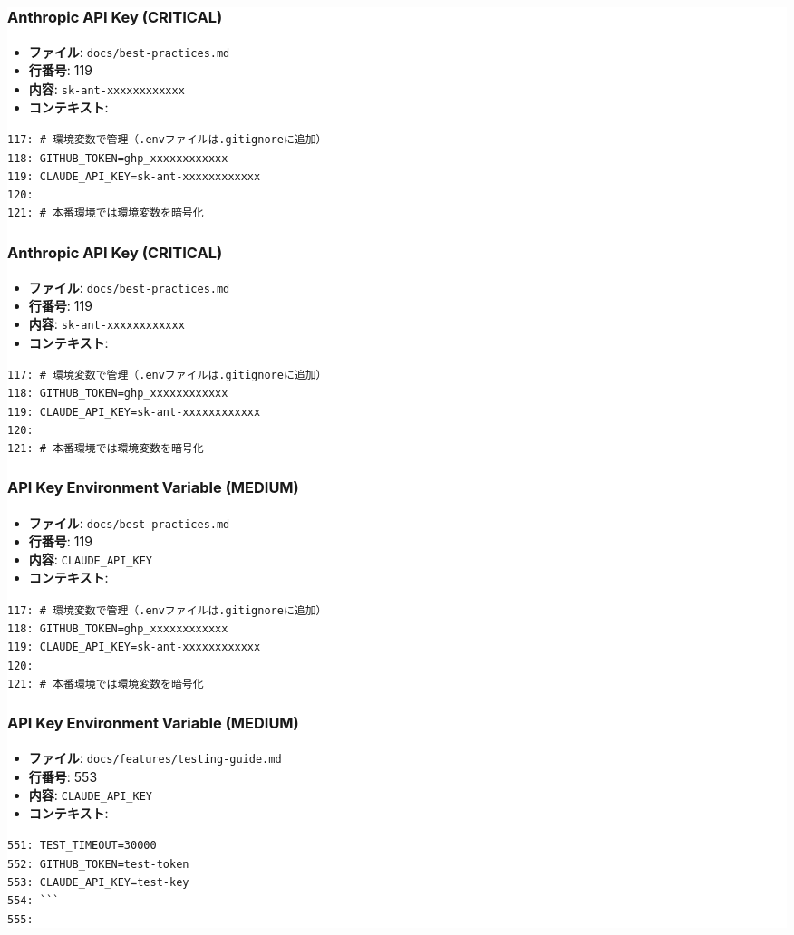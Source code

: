 ### Anthropic API Key (CRITICAL)
- **ファイル**: `docs/best-practices.md`
- **行番号**: 119
- **内容**: `sk-ant-xxxxxxxxxxxx`
- **コンテキスト**:
```
117: # 環境変数で管理（.envファイルは.gitignoreに追加）
118: GITHUB_TOKEN=ghp_xxxxxxxxxxxx
119: CLAUDE_API_KEY=sk-ant-xxxxxxxxxxxx
120: 
121: # 本番環境では環境変数を暗号化
```

### Anthropic API Key (CRITICAL)
- **ファイル**: `docs/best-practices.md`
- **行番号**: 119
- **内容**: `sk-ant-xxxxxxxxxxxx`
- **コンテキスト**:
```
117: # 環境変数で管理（.envファイルは.gitignoreに追加）
118: GITHUB_TOKEN=ghp_xxxxxxxxxxxx
119: CLAUDE_API_KEY=sk-ant-xxxxxxxxxxxx
120: 
121: # 本番環境では環境変数を暗号化
```

### API Key Environment Variable (MEDIUM)
- **ファイル**: `docs/best-practices.md`
- **行番号**: 119
- **内容**: `CLAUDE_API_KEY`
- **コンテキスト**:
```
117: # 環境変数で管理（.envファイルは.gitignoreに追加）
118: GITHUB_TOKEN=ghp_xxxxxxxxxxxx
119: CLAUDE_API_KEY=sk-ant-xxxxxxxxxxxx
120: 
121: # 本番環境では環境変数を暗号化
```

### API Key Environment Variable (MEDIUM)
- **ファイル**: `docs/features/testing-guide.md`
- **行番号**: 553
- **内容**: `CLAUDE_API_KEY`
- **コンテキスト**:
```
551: TEST_TIMEOUT=30000
552: GITHUB_TOKEN=test-token
553: CLAUDE_API_KEY=test-key
554: ```
555: 
```
